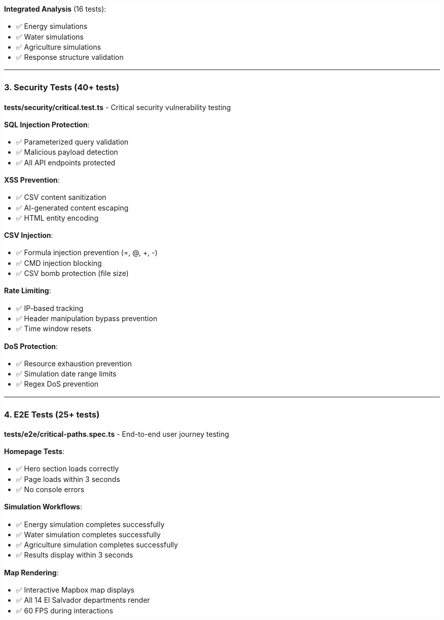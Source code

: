 **Integrated Analysis** (16 tests):
- ✅ Energy simulations
- ✅ Water simulations
- ✅ Agriculture simulations
- ✅ Response structure validation

---

### 3. Security Tests (40+ tests)

**tests/security/critical.test.ts** - Critical security vulnerability testing

**SQL Injection Protection**:
- ✅ Parameterized query validation
- ✅ Malicious payload detection
- ✅ All API endpoints protected

**XSS Prevention**:
- ✅ CSV content sanitization
- ✅ AI-generated content escaping
- ✅ HTML entity encoding

**CSV Injection**:
- ✅ Formula injection prevention (=, @, +, -)
- ✅ CMD injection blocking
- ✅ CSV bomb protection (file size)

**Rate Limiting**:
- ✅ IP-based tracking
- ✅ Header manipulation bypass prevention
- ✅ Time window resets

**DoS Protection**:
- ✅ Resource exhaustion prevention
- ✅ Simulation date range limits
- ✅ Regex DoS prevention

---

### 4. E2E Tests (25+ tests)

**tests/e2e/critical-paths.spec.ts** - End-to-end user journey testing

**Homepage Tests**:
- ✅ Hero section loads correctly
- ✅ Page loads within 3 seconds
- ✅ No console errors

**Simulation Workflows**:
- ✅ Energy simulation completes successfully
- ✅ Water simulation completes successfully
- ✅ Agriculture simulation completes successfully
- ✅ Results display within 3 seconds

**Map Rendering**:
- ✅ Interactive Mapbox map displays
- ✅ All 14 El Salvador departments render
- ✅ 60 FPS during interactions
